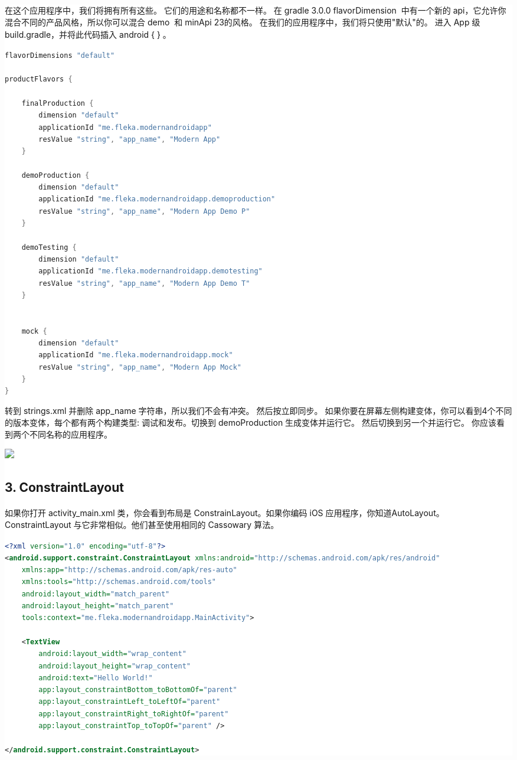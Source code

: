 在这个应用程序中，我们将拥有所有这些。 它们的用途和名称都不一样。 在 gradle 3.0.0 flavorDimension  中有一个新的 api，它允许你混合不同的产品风格，所以你可以混合 demo  和 minApi 23的风格。 在我们的应用程序中，我们将只使用"默认"的。 进入 App 级 build.gradle，并将此代码插入 android { } 。

```groovy
flavorDimensions "default"
    
productFlavors {

    finalProduction {
        dimension "default"
        applicationId "me.fleka.modernandroidapp"
        resValue "string", "app_name", "Modern App"
    }

    demoProduction {
        dimension "default"
        applicationId "me.fleka.modernandroidapp.demoproduction"
        resValue "string", "app_name", "Modern App Demo P"
    }

    demoTesting {
        dimension "default"
        applicationId "me.fleka.modernandroidapp.demotesting"
        resValue "string", "app_name", "Modern App Demo T"
    }


    mock {
        dimension "default"
        applicationId "me.fleka.modernandroidapp.mock"
        resValue "string", "app_name", "Modern App Mock"
    }
}
```

转到 strings.xml 并删除 app_name 字符串，所以我们不会有冲突。 然后按立即同步。 如果你要在屏幕左侧构建变体，你可以看到4个不同的版本变体，每个都有两个构建类型: 调试和发布。切换到 demoProduction 生成变体并运行它。 然后切换到另一个并运行它。 你应该看到两个不同名称的应用程序。 

![](https://ws3.sinaimg.cn/large/006tKfTcgy1frov83owlqj30ky0dkaap.jpg)

## 3. ConstraintLayout

如果你打开 activity_main.xml 类，你会看到布局是 ConstrainLayout。如果你编码 iOS 应用程序，你知道AutoLayout。  ConstraintLayout 与它非常相似。他们甚至使用相同的 Cassowary 算法。

```xml
<?xml version="1.0" encoding="utf-8"?>
<android.support.constraint.ConstraintLayout xmlns:android="http://schemas.android.com/apk/res/android"
    xmlns:app="http://schemas.android.com/apk/res-auto"
    xmlns:tools="http://schemas.android.com/tools"
    android:layout_width="match_parent"
    android:layout_height="match_parent"
    tools:context="me.fleka.modernandroidapp.MainActivity">

    <TextView
        android:layout_width="wrap_content"
        android:layout_height="wrap_content"
        android:text="Hello World!"
        app:layout_constraintBottom_toBottomOf="parent"
        app:layout_constraintLeft_toLeftOf="parent"
        app:layout_constraintRight_toRightOf="parent"
        app:layout_constraintTop_toTopOf="parent" />

</android.support.constraint.ConstraintLayout>
```